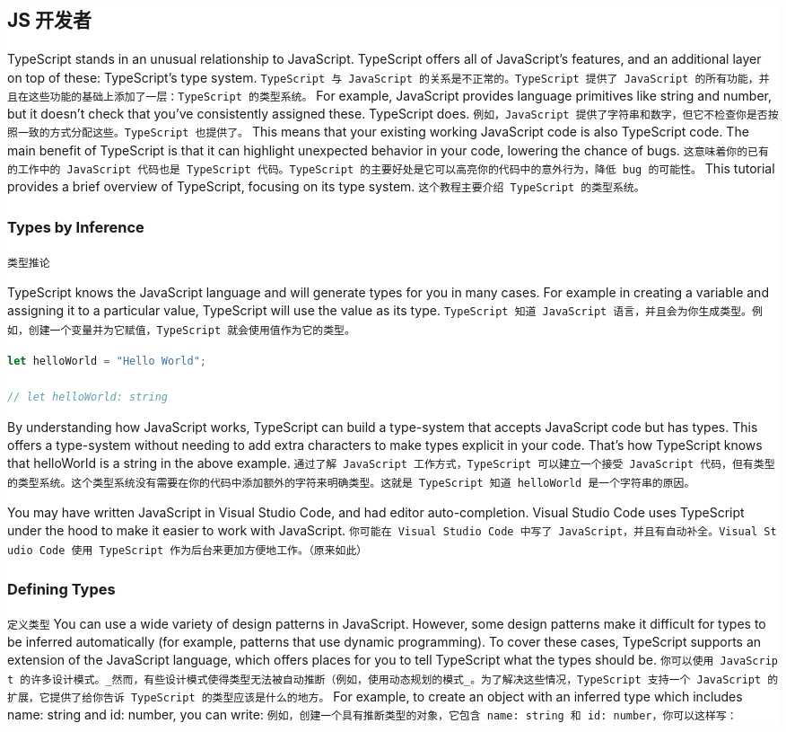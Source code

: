 ## JS 开发者

TypeScript stands in an unusual relationship to JavaScript. TypeScript offers all of JavaScript’s features, and an additional layer on top of these: TypeScript’s type system.
`TypeScript 与 JavaScript 的关系是不正常的。TypeScript 提供了 JavaScript 的所有功能，并且在这些功能的基础上添加了一层：TypeScript 的类型系统。`
For example, JavaScript provides language primitives like string and number, but it doesn’t check that you’ve consistently assigned these. TypeScript does.
`例如，JavaScript 提供了字符串和数字，但它不检查你是否按照一致的方式分配这些。TypeScript 也提供了。`
This means that your existing working JavaScript code is also TypeScript code. The main benefit of TypeScript is that it can highlight unexpected behavior in your code, lowering the chance of bugs.
`这意味着你的已有的工作中的 JavaScript 代码也是 TypeScript 代码。TypeScript 的主要好处是它可以高亮你的代码中的意外行为，降低 bug 的可能性。`
This tutorial provides a brief overview of TypeScript, focusing on its type system.
`这个教程主要介绍 TypeScript 的类型系统。`

### Types by Inference

`类型推论`

TypeScript knows the JavaScript language and will generate types for you in many cases. For example in creating a variable and assigning it to a particular value, TypeScript will use the value as its type.
`TypeScript 知道 JavaScript 语言，并且会为你生成类型。例如，创建一个变量并为它赋值，TypeScript 就会使用值作为它的类型。`

```ts
let helloWorld = "Hello World";

// let helloWorld: string
```

By understanding how JavaScript works, TypeScript can build a type-system that accepts JavaScript code but has types. This offers a type-system without needing to add extra characters to make types explicit in your code. That’s how TypeScript knows that helloWorld is a string in the above example.
`通过了解 JavaScript 工作方式，TypeScript 可以建立一个接受 JavaScript 代码，但有类型的类型系统。这个类型系统没有需要在你的代码中添加额外的字符来明确类型。这就是 TypeScript 知道 helloWorld 是一个字符串的原因。`

You may have written JavaScript in Visual Studio Code, and had editor auto-completion. Visual Studio Code uses TypeScript under the hood to make it easier to work with JavaScript.
`你可能在 Visual Studio Code 中写了 JavaScript，并且有自动补全。Visual Studio Code 使用 TypeScript 作为后台来更加方便地工作。（原来如此）`

### Defining Types

`定义类型`
You can use a wide variety of design patterns in JavaScript. However, some design patterns make it difficult for types to be inferred automatically (for example, patterns that use dynamic programming). To cover these cases, TypeScript supports an extension of the JavaScript language, which offers places for you to tell TypeScript what the types should be.
`你可以使用 JavaScript 的许多设计模式。_然而，有些设计模式使得类型无法被自动推断（例如，使用动态规划的模式_。为了解决这些情况，TypeScript 支持一个 JavaScript 的扩展，它提供了给你告诉 TypeScript 的类型应该是什么的地方。`
For example, to create an object with an inferred type which includes name: string and id: number, you can write:
`例如，创建一个具有推断类型的对象，它包含 name: string 和 id: number，你可以这样写：`

